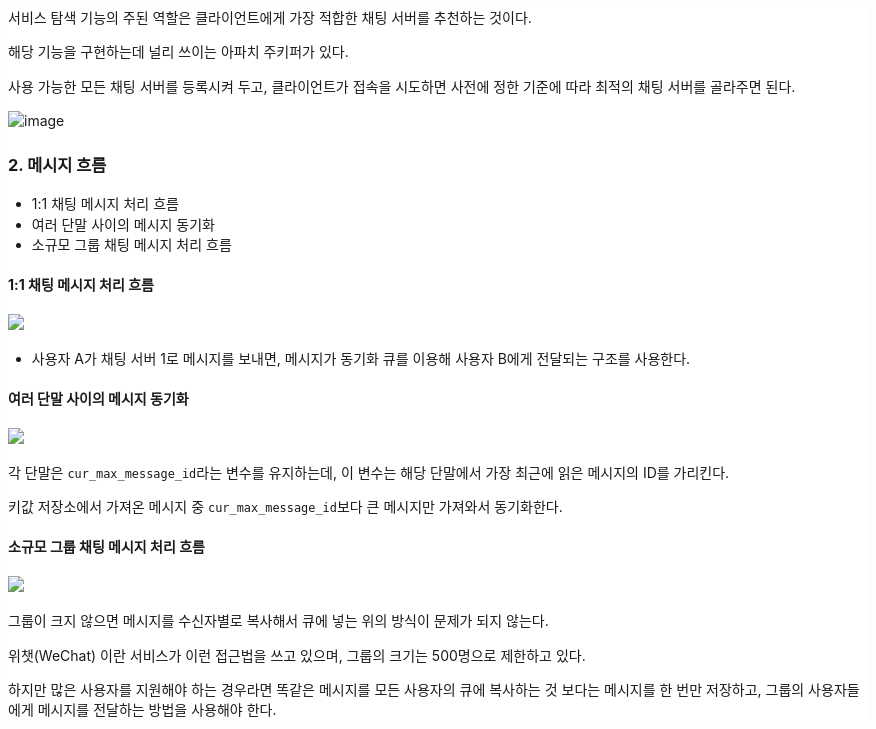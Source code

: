 서비스 탐색 기능의 주된 역할은 클라이언트에게 가장 적합한 채팅 서버를 추천하는 것이다.

해당 기능을 구현하는데 널리 쓰이는 아파치 주키퍼가 있다.

사용 가능한 모든 채팅 서버를 등록시켜 두고, 클라이언트가 접속을 시도하면 사전에 정한 기준에 따라 최적의 채팅 서버를 골라주면 된다.

![image](https://github.com/user-attachments/assets/eb891f62-0665-4993-9249-afb47baaf54b)

### 2. 메시지 흐름

- 1:1 채팅 메시지 처리 흐름
- 여러 단말 사이의 메시지 동기화
- 소규모 그룹 채팅 메시지 처리 흐름

#### 1:1 채팅 메시지 처리 흐름

<img src="https://github.com/user-attachments/assets/bad4f131-41f0-4aa1-bab2-c064c40b8147" width="600">

- 사용자 A가 채팅 서버 1로 메시지를 보내면, 메시지가 동기화 큐를 이용해 사용자 B에게 전달되는 구조를 사용한다.

#### 여러 단말 사이의 메시지 동기화

<img src="https://github.com/user-attachments/assets/34774db7-4867-4259-9de1-76bc700080dc" width="600">

각 단말은 `cur_max_message_id`라는 변수를 유지하는데, 이 변수는 해당 단말에서 가장 최근에 읽은 메시지의 ID를 가리킨다.

키값 저장소에서 가져온 메시지 중 `cur_max_message_id`보다 큰 메시지만 가져와서 동기화한다.

#### 소규모 그룹 채팅 메시지 처리 흐름

<img src="https://github.com/user-attachments/assets/7cd31898-abae-4d59-8dc7-12e6840f7594" width="600">

그룹이 크지 않으면 메시지를 수신자별로 복사해서 큐에 넣는 위의 방식이 문제가 되지 않는다.

위챗(WeChat) 이란 서비스가 이런 접근법을 쓰고 있으며, 그룹의 크기는 500명으로 제한하고 있다.

하지만 많은 사용자를 지원해야 하는 경우라면 똑같은 메시지를 모든 사용자의 큐에 복사하는 것 보다는 메시지를 한 번만 저장하고, 그룹의 사용자들에게 메시지를 전달하는 방법을 사용해야 한다.






